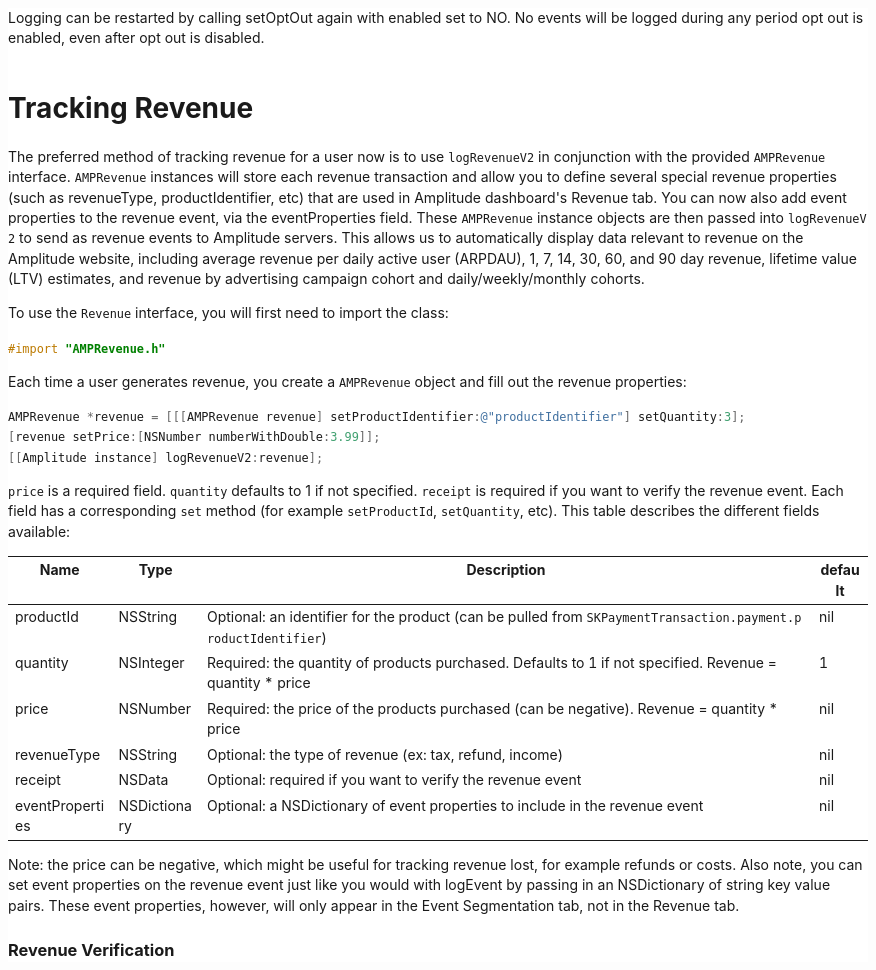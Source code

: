 Logging can be restarted by calling setOptOut again with enabled set to NO.
No events will be logged during any period opt out is enabled, even after opt
out is disabled.

# Tracking Revenue #

The preferred method of tracking revenue for a user now is to use `logRevenueV2` in conjunction with the provided `AMPRevenue` interface. `AMPRevenue` instances will store each revenue transaction and allow you to define several special revenue properties (such as revenueType, productIdentifier, etc) that are used in Amplitude dashboard's Revenue tab. You can now also add event properties to the revenue event, via the eventProperties field. These `AMPRevenue` instance objects are then passed into `logRevenueV2` to send as revenue events to Amplitude servers. This allows us to automatically display data relevant to revenue on the Amplitude website, including average revenue per daily active user (ARPDAU), 1, 7, 14, 30, 60, and 90 day revenue, lifetime value (LTV) estimates, and revenue by advertising campaign cohort and daily/weekly/monthly cohorts.

To use the `Revenue` interface, you will first need to import the class:
``` objective-c
#import "AMPRevenue.h"
```

Each time a user generates revenue, you create a `AMPRevenue` object and fill out the revenue properties:
``` objective-c
AMPRevenue *revenue = [[[AMPRevenue revenue] setProductIdentifier:@"productIdentifier"] setQuantity:3];
[revenue setPrice:[NSNumber numberWithDouble:3.99]];
[[Amplitude instance] logRevenueV2:revenue];
```

`price` is a required field. `quantity` defaults to 1 if not specified. `receipt` is required if you want to verify the revenue event. Each field has a corresponding `set` method (for example `setProductId`, `setQuantity`, etc). This table describes the different fields available:

| Name               | Type         | Description                                                                                                  | default |
|--------------------|--------------|--------------------------------------------------------------------------------------------------------------|---------|
| productId          | NSString     | Optional: an identifier for the product (can be pulled from `SKPaymentTransaction.payment.productIdentifier`)| nil     |
| quantity           | NSInteger    | Required: the quantity of products purchased. Defaults to 1 if not specified. Revenue = quantity * price     | 1       |
| price              | NSNumber     | Required: the price of the products purchased (can be negative). Revenue = quantity * price                  | nil     |
| revenueType        | NSString     | Optional: the type of revenue (ex: tax, refund, income)                                                      | nil     |
| receipt            | NSData       | Optional: required if you want to verify the revenue event                                                   | nil     |
| eventProperties    | NSDictionary | Optional: a NSDictionary of event properties to include in the revenue event                                 | nil     |

Note: the price can be negative, which might be useful for tracking revenue lost, for example refunds or costs. Also note, you can set event properties on the revenue event just like you would with logEvent by passing in an NSDictionary of string key value pairs. These event properties, however, will only appear in the Event Segmentation tab, not in the Revenue tab.

### Revenue Verification ###

